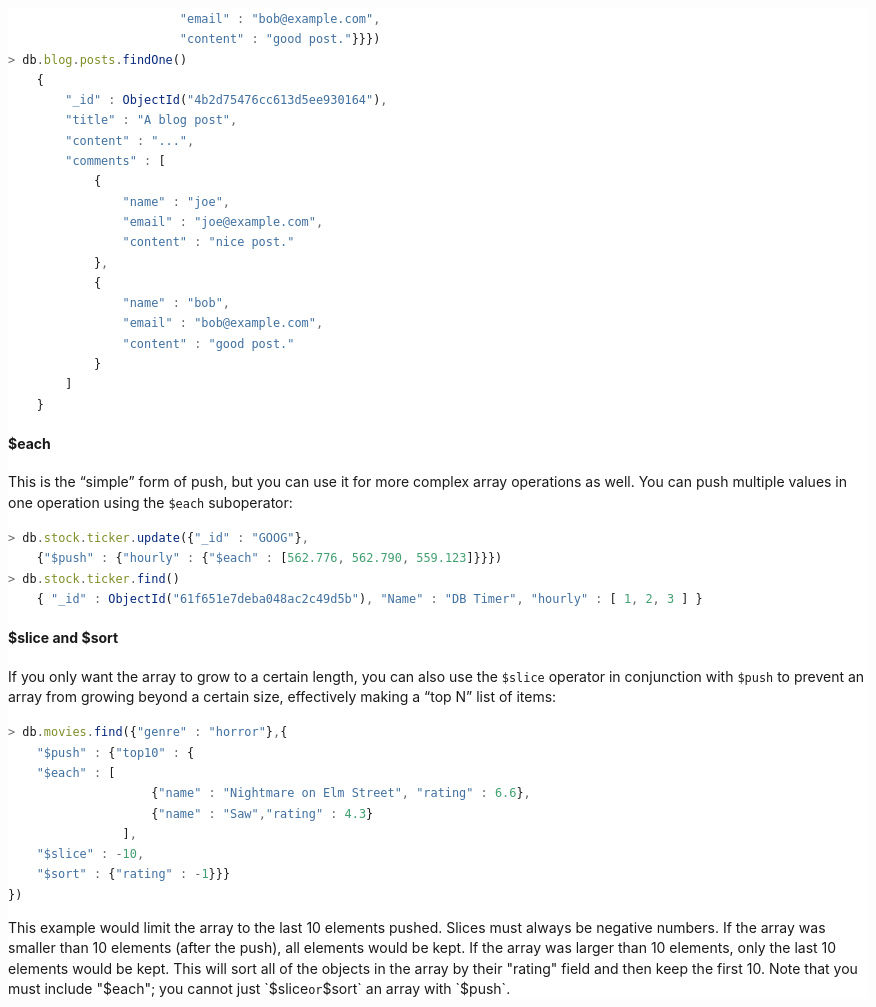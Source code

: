 ```js
						"email" : "bob@example.com",
						"content" : "good post."}}})
> db.blog.posts.findOne()
	{
		"_id" : ObjectId("4b2d75476cc613d5ee930164"),
		"title" : "A blog post",
		"content" : "...",
		"comments" : [
			{
				"name" : "joe",
				"email" : "joe@example.com",
				"content" : "nice post."
			},
			{
				"name" : "bob",
				"email" : "bob@example.com",
				"content" : "good post."
			}
		]
	}
```
#### $each
This is the “simple” form of push, but you can use it for more complex array operations as well. You can push multiple values in one operation using the `$each` suboperator:
```js
> db.stock.ticker.update({"_id" : "GOOG"},
	{"$push" : {"hourly" : {"$each" : [562.776, 562.790, 559.123]}}})
> db.stock.ticker.find()
	{ "_id" : ObjectId("61f651e7deba048ac2c49d5b"), "Name" : "DB Timer", "hourly" : [ 1, 2, 3 ] }
```
#### $slice and $sort
If you only want the array to grow to a certain length, you can also use the `$slice` operator in conjunction with `$push` to prevent an array from growing beyond a certain size, effectively making a “top N” list of items:
```js
> db.movies.find({"genre" : "horror"},{
	"$push" : {"top10" : {
	"$each" : [
					{"name" : "Nightmare on Elm Street", "rating" : 6.6},
					{"name" : "Saw","rating" : 4.3}
				],
	"$slice" : -10,
	"$sort" : {"rating" : -1}}}
})
```
This example would limit the array to the last 10 elements pushed. Slices must always be negative numbers. If the array was smaller than 10 elements (after the push), all elements would be kept. If the array was larger than 10 elements, only the last 10 elements would be kept.
This will sort all of the objects in the array by their "rating" field and then keep the first 10. Note that you must include "$each"; you cannot just `$slice` or `$sort` an array with `$push`.
